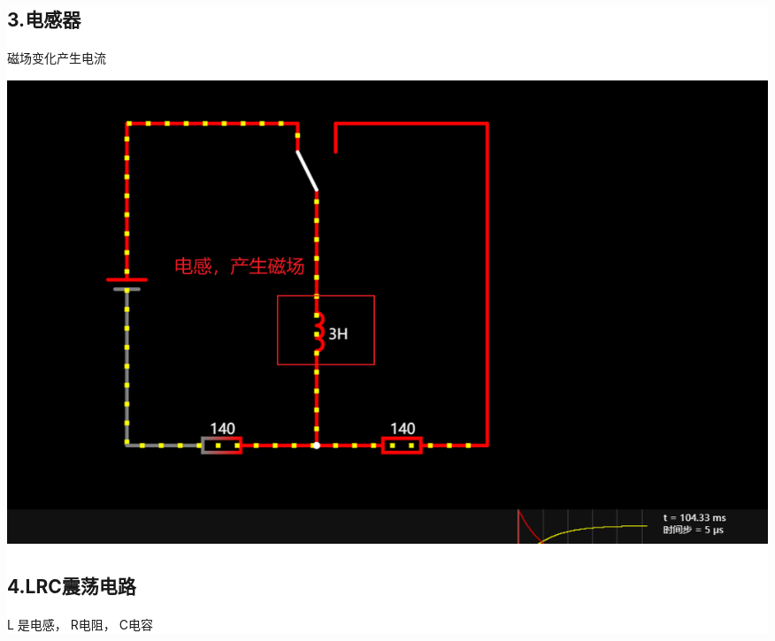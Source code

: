 



## 3.电感器



磁场变化产生电流

![image-20240614154700325](assets/image-20240614154700325.png)





## 4.LRC震荡电路

L 是电感， R电阻， C电容
